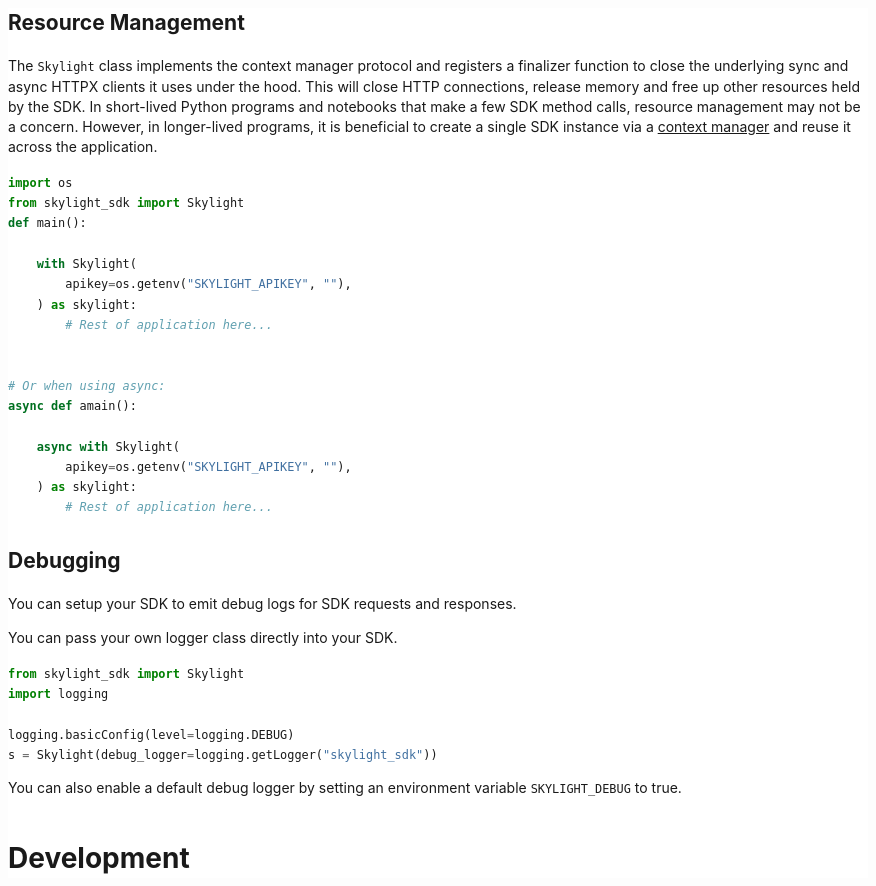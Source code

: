 

## Resource Management

The `Skylight` class implements the context manager protocol and registers a finalizer function to close the underlying sync and async HTTPX clients it uses under the hood. This will close HTTP connections, release memory and free up other resources held by the SDK. In short-lived Python programs and notebooks that make a few SDK method calls, resource management may not be a concern. However, in longer-lived programs, it is beneficial to create a single SDK instance via a [context manager][context-manager] and reuse it across the application.

[context-manager]: https://docs.python.org/3/reference/datamodel.html#context-managers

```python
import os
from skylight_sdk import Skylight
def main():

    with Skylight(
        apikey=os.getenv("SKYLIGHT_APIKEY", ""),
    ) as skylight:
        # Rest of application here...


# Or when using async:
async def amain():

    async with Skylight(
        apikey=os.getenv("SKYLIGHT_APIKEY", ""),
    ) as skylight:
        # Rest of application here...
```



## Debugging

You can setup your SDK to emit debug logs for SDK requests and responses.

You can pass your own logger class directly into your SDK.
```python
from skylight_sdk import Skylight
import logging

logging.basicConfig(level=logging.DEBUG)
s = Skylight(debug_logger=logging.getLogger("skylight_sdk"))
```

You can also enable a default debug logger by setting an environment variable `SKYLIGHT_DEBUG` to true.




# Development
